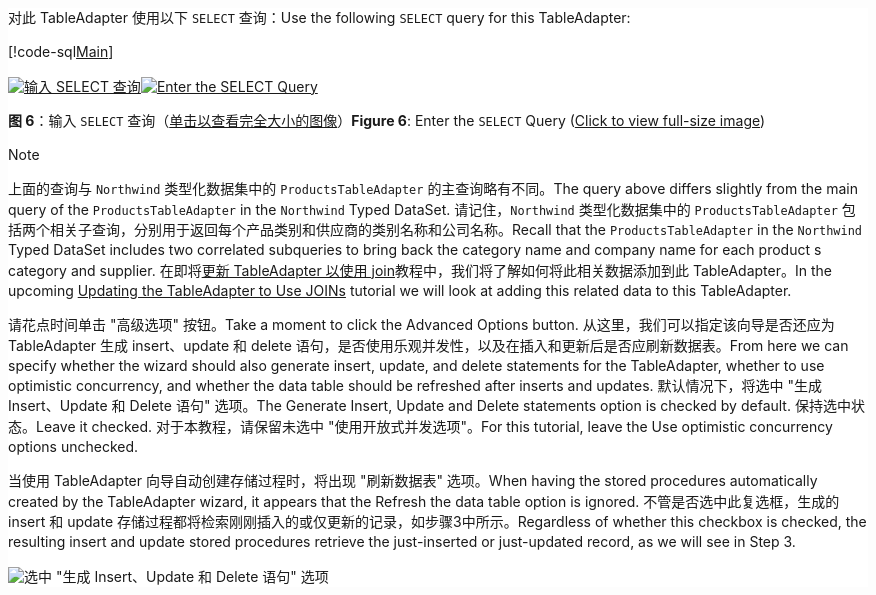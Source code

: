 <span data-ttu-id="2cfc3-181">对此 TableAdapter 使用以下 `SELECT` 查询：</span><span class="sxs-lookup"><span data-stu-id="2cfc3-181">Use the following `SELECT` query for this TableAdapter:</span></span>

[!code-sql[Main](creating-new-stored-procedures-for-the-typed-dataset-s-tableadapters-vb/samples/sample4.sql)]

<span data-ttu-id="2cfc3-182">[![输入 SELECT 查询](creating-new-stored-procedures-for-the-typed-dataset-s-tableadapters-vb/_static/image13.png)](creating-new-stored-procedures-for-the-typed-dataset-s-tableadapters-vb/_static/image12.png)</span><span class="sxs-lookup"><span data-stu-id="2cfc3-182">[![Enter the SELECT Query](creating-new-stored-procedures-for-the-typed-dataset-s-tableadapters-vb/_static/image13.png)](creating-new-stored-procedures-for-the-typed-dataset-s-tableadapters-vb/_static/image12.png)</span></span>

<span data-ttu-id="2cfc3-183">**图 6**：输入 `SELECT` 查询（[单击以查看完全大小的图像](creating-new-stored-procedures-for-the-typed-dataset-s-tableadapters-vb/_static/image14.png)）</span><span class="sxs-lookup"><span data-stu-id="2cfc3-183">**Figure 6**: Enter the `SELECT` Query ([Click to view full-size image](creating-new-stored-procedures-for-the-typed-dataset-s-tableadapters-vb/_static/image14.png))</span></span>

> [!NOTE]
> <span data-ttu-id="2cfc3-184">上面的查询与 `Northwind` 类型化数据集中的 `ProductsTableAdapter` 的主查询略有不同。</span><span class="sxs-lookup"><span data-stu-id="2cfc3-184">The query above differs slightly from the main query of the `ProductsTableAdapter` in the `Northwind` Typed DataSet.</span></span> <span data-ttu-id="2cfc3-185">请记住，`Northwind` 类型化数据集中的 `ProductsTableAdapter` 包括两个相关子查询，分别用于返回每个产品类别和供应商的类别名称和公司名称。</span><span class="sxs-lookup"><span data-stu-id="2cfc3-185">Recall that the `ProductsTableAdapter` in the `Northwind` Typed DataSet includes two correlated subqueries to bring back the category name and company name for each product s category and supplier.</span></span> <span data-ttu-id="2cfc3-186">在即将[更新 TableAdapter 以使用 join](updating-the-tableadapter-to-use-joins-vb.md)教程中，我们将了解如何将此相关数据添加到此 TableAdapter。</span><span class="sxs-lookup"><span data-stu-id="2cfc3-186">In the upcoming [Updating the TableAdapter to Use JOINs](updating-the-tableadapter-to-use-joins-vb.md) tutorial we will look at adding this related data to this TableAdapter.</span></span>

<span data-ttu-id="2cfc3-187">请花点时间单击 "高级选项" 按钮。</span><span class="sxs-lookup"><span data-stu-id="2cfc3-187">Take a moment to click the Advanced Options button.</span></span> <span data-ttu-id="2cfc3-188">从这里，我们可以指定该向导是否还应为 TableAdapter 生成 insert、update 和 delete 语句，是否使用乐观并发性，以及在插入和更新后是否应刷新数据表。</span><span class="sxs-lookup"><span data-stu-id="2cfc3-188">From here we can specify whether the wizard should also generate insert, update, and delete statements for the TableAdapter, whether to use optimistic concurrency, and whether the data table should be refreshed after inserts and updates.</span></span> <span data-ttu-id="2cfc3-189">默认情况下，将选中 "生成 Insert、Update 和 Delete 语句" 选项。</span><span class="sxs-lookup"><span data-stu-id="2cfc3-189">The Generate Insert, Update and Delete statements option is checked by default.</span></span> <span data-ttu-id="2cfc3-190">保持选中状态。</span><span class="sxs-lookup"><span data-stu-id="2cfc3-190">Leave it checked.</span></span> <span data-ttu-id="2cfc3-191">对于本教程，请保留未选中 "使用开放式并发选项"。</span><span class="sxs-lookup"><span data-stu-id="2cfc3-191">For this tutorial, leave the Use optimistic concurrency options unchecked.</span></span>

<span data-ttu-id="2cfc3-192">当使用 TableAdapter 向导自动创建存储过程时，将出现 "刷新数据表" 选项。</span><span class="sxs-lookup"><span data-stu-id="2cfc3-192">When having the stored procedures automatically created by the TableAdapter wizard, it appears that the Refresh the data table option is ignored.</span></span> <span data-ttu-id="2cfc3-193">不管是否选中此复选框，生成的 insert 和 update 存储过程都将检索刚刚插入的或仅更新的记录，如步骤3中所示。</span><span class="sxs-lookup"><span data-stu-id="2cfc3-193">Regardless of whether this checkbox is checked, the resulting insert and update stored procedures retrieve the just-inserted or just-updated record, as we will see in Step 3.</span></span>

![选中 "生成 Insert、Update 和 Delete 语句" 选项](creating-new-stored-procedures-for-the-typed-dataset-s-tableadapters-vb/_static/image15.png)
